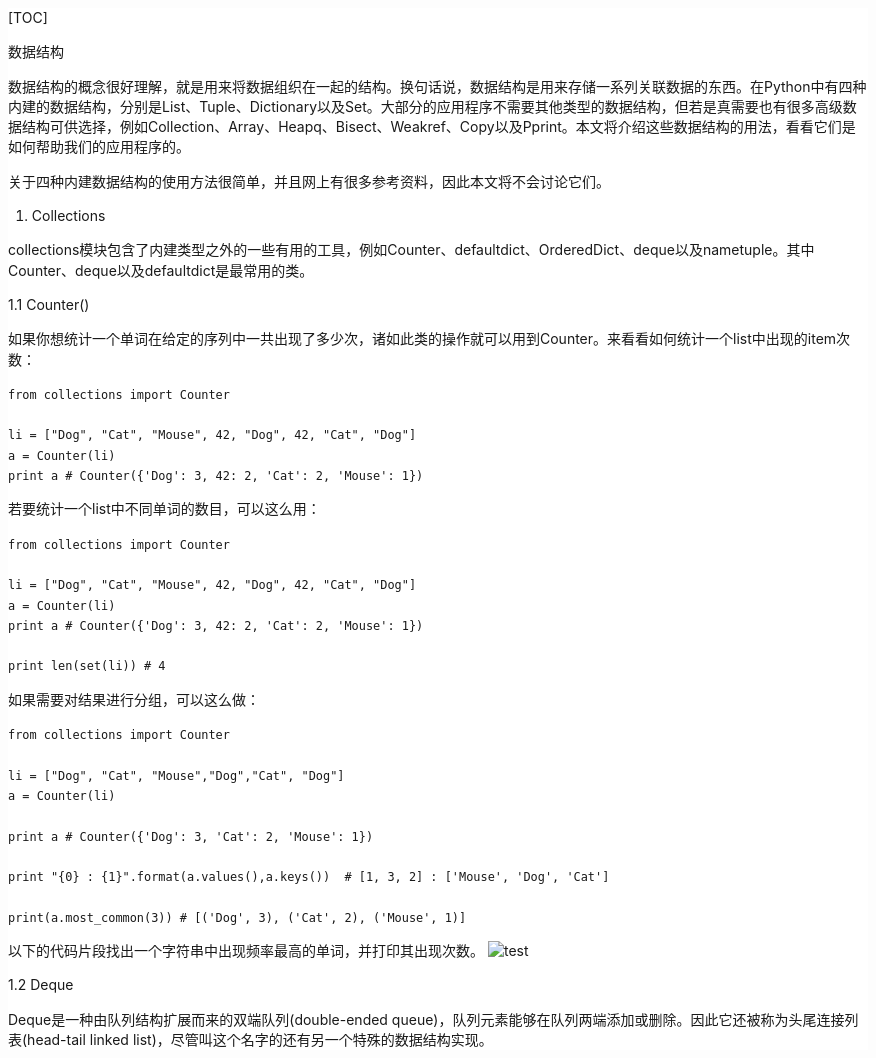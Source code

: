 [TOC]

数据结构

数据结构的概念很好理解，就是用来将数据组织在一起的结构。换句话说，数据结构是用来存储一系列关联数据的东西。在Python中有四种内建的数据结构，分别是List、Tuple、Dictionary以及Set。大部分的应用程序不需要其他类型的数据结构，但若是真需要也有很多高级数据结构可供选择，例如Collection、Array、Heapq、Bisect、Weakref、Copy以及Pprint。本文将介绍这些数据结构的用法，看看它们是如何帮助我们的应用程序的。

关于四种内建数据结构的使用方法很简单，并且网上有很多参考资料，因此本文将不会讨论它们。

1. Collections

collections模块包含了内建类型之外的一些有用的工具，例如Counter、defaultdict、OrderedDict、deque以及nametuple。其中Counter、deque以及defaultdict是最常用的类。

1.1 Counter()

如果你想统计一个单词在给定的序列中一共出现了多少次，诸如此类的操作就可以用到Counter。来看看如何统计一个list中出现的item次数：
```
from collections import Counter
 
li = ["Dog", "Cat", "Mouse", 42, "Dog", 42, "Cat", "Dog"]
a = Counter(li)
print a # Counter({'Dog': 3, 42: 2, 'Cat': 2, 'Mouse': 1})
```
若要统计一个list中不同单词的数目，可以这么用：
```
from collections import Counter
 
li = ["Dog", "Cat", "Mouse", 42, "Dog", 42, "Cat", "Dog"]
a = Counter(li)
print a # Counter({'Dog': 3, 42: 2, 'Cat': 2, 'Mouse': 1})
 
print len(set(li)) # 4
```
如果需要对结果进行分组，可以这么做：
```
from collections import Counter
 
li = ["Dog", "Cat", "Mouse","Dog","Cat", "Dog"]
a = Counter(li)
 
print a # Counter({'Dog': 3, 'Cat': 2, 'Mouse': 1})
 
print "{0} : {1}".format(a.values(),a.keys())  # [1, 3, 2] : ['Mouse', 'Dog', 'Cat']
 
print(a.most_common(3)) # [('Dog', 3), ('Cat', 2), ('Mouse', 1)]
```
以下的代码片段找出一个字符串中出现频率最高的单词，并打印其出现次数。
![test](http://mmbiz.qpic.cn/mmbiz_png/fhujzoQe7TpXpRObNPvDNicxsFFqLhVo0XbHM3WVtcYSH8powBlCWVgFkbaPdR2p36yzxwcrZ6Ng6TYdQhK9F0Q/640?wx_fmt=png&tp=webp&wxfrom=5&wx_lazy=1)

1.2 Deque

Deque是一种由队列结构扩展而来的双端队列(double-ended queue)，队列元素能够在队列两端添加或删除。因此它还被称为头尾连接列表(head-tail linked list)，尽管叫这个名字的还有另一个特殊的数据结构实现。
